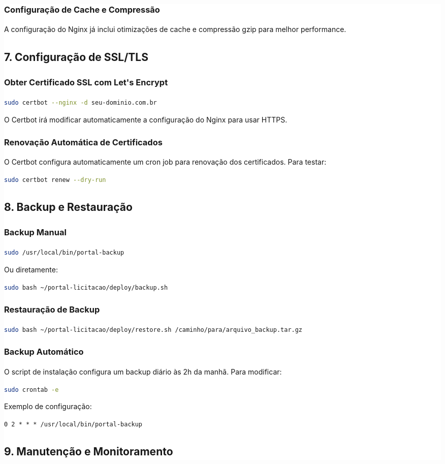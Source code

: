 ### Configuração de Cache e Compressão

A configuração do Nginx já inclui otimizações de cache e compressão gzip para melhor performance.

## 7. Configuração de SSL/TLS

### Obter Certificado SSL com Let's Encrypt

```bash
sudo certbot --nginx -d seu-dominio.com.br
```

O Certbot irá modificar automaticamente a configuração do Nginx para usar HTTPS.

### Renovação Automática de Certificados

O Certbot configura automaticamente um cron job para renovação dos certificados. Para testar:

```bash
sudo certbot renew --dry-run
```

## 8. Backup e Restauração

### Backup Manual

```bash
sudo /usr/local/bin/portal-backup
```

Ou diretamente:

```bash
sudo bash ~/portal-licitacao/deploy/backup.sh
```

### Restauração de Backup

```bash
sudo bash ~/portal-licitacao/deploy/restore.sh /caminho/para/arquivo_backup.tar.gz
```

### Backup Automático

O script de instalação configura um backup diário às 2h da manhã. Para modificar:

```bash
sudo crontab -e
```

Exemplo de configuração:

```
0 2 * * * /usr/local/bin/portal-backup
```

## 9. Manutenção e Monitoramento
